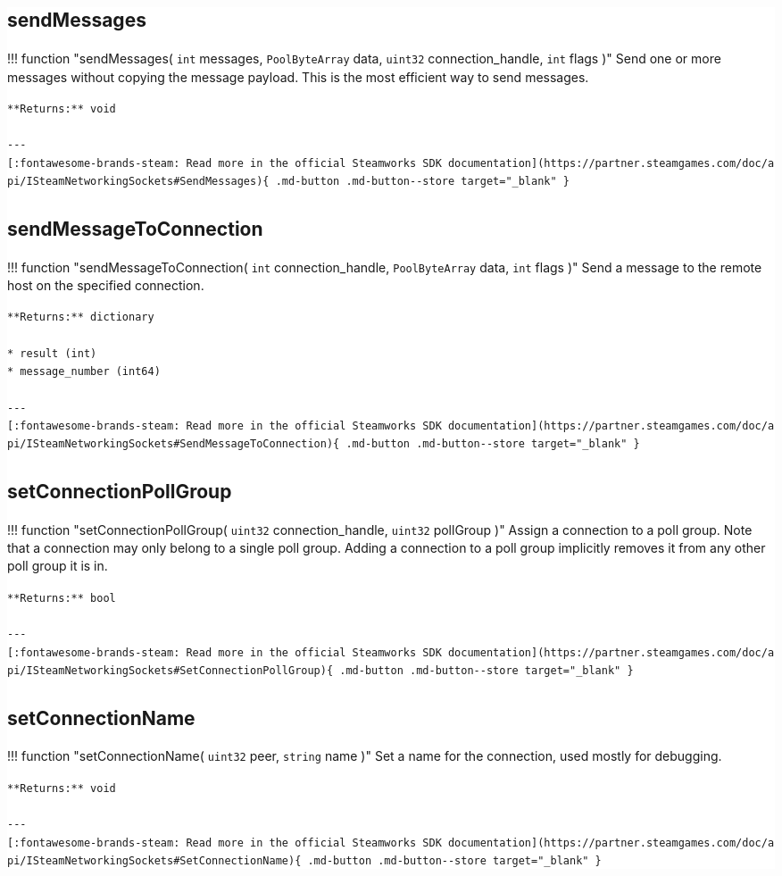 ## sendMessages

!!! function "sendMessages( ```int``` messages, ```PoolByteArray``` data, ```uint32``` connection_handle, ```int``` flags )"
	Send one or more messages without copying the message payload. This is the most efficient way to send messages.

	**Returns:** void

	---
    [:fontawesome-brands-steam: Read more in the official Steamworks SDK documentation](https://partner.steamgames.com/doc/api/ISteamNetworkingSockets#SendMessages){ .md-button .md-button--store target="_blank" }

## sendMessageToConnection

!!! function "sendMessageToConnection( ```int``` connection_handle, ```PoolByteArray``` data, ```int``` flags )"
	Send a message to the remote host on the specified connection.

	**Returns:** dictionary

	* result (int)
	* message_number (int64)

	---
    [:fontawesome-brands-steam: Read more in the official Steamworks SDK documentation](https://partner.steamgames.com/doc/api/ISteamNetworkingSockets#SendMessageToConnection){ .md-button .md-button--store target="_blank" }

## setConnectionPollGroup

!!! function "setConnectionPollGroup( ```uint32``` connection_handle, ```uint32``` pollGroup )"
	Assign a connection to a poll group. Note that a connection may only belong to a single poll group. Adding a connection to a poll group implicitly removes it from any other poll group it is in.

	**Returns:** bool

	---
    [:fontawesome-brands-steam: Read more in the official Steamworks SDK documentation](https://partner.steamgames.com/doc/api/ISteamNetworkingSockets#SetConnectionPollGroup){ .md-button .md-button--store target="_blank" }

## setConnectionName

!!! function "setConnectionName( ```uint32``` peer, ```string``` name )"
	Set a name for the connection, used mostly for debugging.

	**Returns:** void

	---
    [:fontawesome-brands-steam: Read more in the official Steamworks SDK documentation](https://partner.steamgames.com/doc/api/ISteamNetworkingSockets#SetConnectionName){ .md-button .md-button--store target="_blank" }